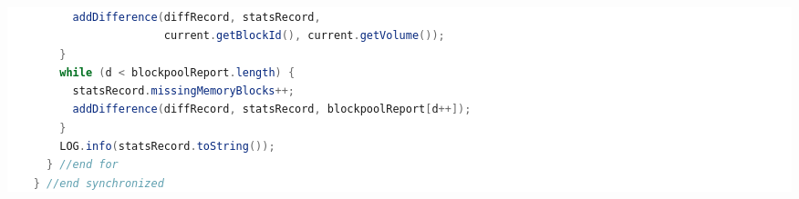 ```java
          addDifference(diffRecord, statsRecord,
                        current.getBlockId(), current.getVolume());
        }
        while (d < blockpoolReport.length) {
          statsRecord.missingMemoryBlocks++;
          addDifference(diffRecord, statsRecord, blockpoolReport[d++]);
        }
        LOG.info(statsRecord.toString());
      } //end for
    } //end synchronized
```

 
 
